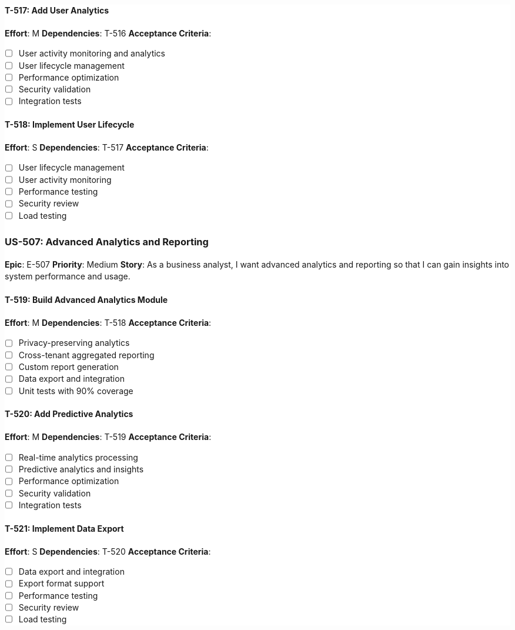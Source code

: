 #### T-517: Add User Analytics
**Effort**: M
**Dependencies**: T-516
**Acceptance Criteria**:
- [ ] User activity monitoring and analytics
- [ ] User lifecycle management
- [ ] Performance optimization
- [ ] Security validation
- [ ] Integration tests

#### T-518: Implement User Lifecycle
**Effort**: S
**Dependencies**: T-517
**Acceptance Criteria**:
- [ ] User lifecycle management
- [ ] User activity monitoring
- [ ] Performance testing
- [ ] Security review
- [ ] Load testing

### US-507: Advanced Analytics and Reporting
**Epic**: E-507
**Priority**: Medium
**Story**: As a business analyst, I want advanced analytics and reporting so that I can gain insights into system performance and usage.

#### T-519: Build Advanced Analytics Module
**Effort**: M
**Dependencies**: T-518
**Acceptance Criteria**:
- [ ] Privacy-preserving analytics
- [ ] Cross-tenant aggregated reporting
- [ ] Custom report generation
- [ ] Data export and integration
- [ ] Unit tests with 90% coverage

#### T-520: Add Predictive Analytics
**Effort**: M
**Dependencies**: T-519
**Acceptance Criteria**:
- [ ] Real-time analytics processing
- [ ] Predictive analytics and insights
- [ ] Performance optimization
- [ ] Security validation
- [ ] Integration tests

#### T-521: Implement Data Export
**Effort**: S
**Dependencies**: T-520
**Acceptance Criteria**:
- [ ] Data export and integration
- [ ] Export format support
- [ ] Performance testing
- [ ] Security review
- [ ] Load testing
